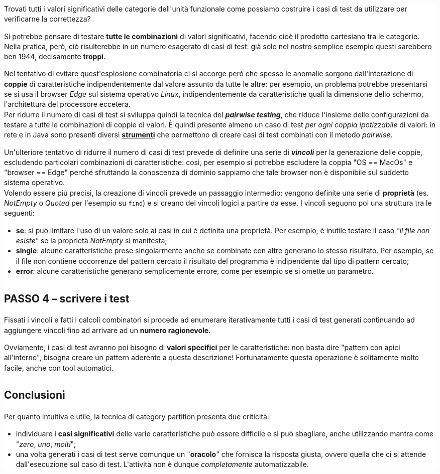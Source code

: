 Trovati tutti i valori significativi delle categorie dell'unità funzionale come possiamo costruire i casi di test da utilizzare per verificarne la correttezza?

Si potrebbe pensare di testare __tutte le combinazioni__ di valori significativi, facendo cioè il prodotto cartesiano tra le categorie.
Nella pratica, però, ciò risulterebbe in un numero esagerato di casi di test: già solo nel nostro semplice esempio questi sarebbero ben 1944, decisamente __troppi__.

Nel tentativo di evitare quest'esplosione combinatoria ci si accorge però che spesso le anomalie sorgono dall'interazione di __coppie__ di caratteristiche indipendentemente dal valore assunto da tutte le altre: per esempio, un problema potrebbe presentarsi se si usa il browser _Edge_ sul sistema operativo _Linux_, indipendentemente da caratteristiche quali la dimensione dello schermo, l'architettura del processore eccetera. \
Per ridurre il numero di casi di test si sviluppa quindi la tecnica del ___pairwise testing___, che riduce l'insieme delle configurazioni da testare a tutte le combinazioni di coppie di valori.
È quindi presente almeno un caso di test _per ogni coppia ipotizzabile_ di valori: in rete e in Java sono presenti diversi [__strumenti__](https://www.pairwise.org/tools.html) che permettono di creare casi di test combinati con il metodo _pairwise_.

Un'ulteriore tentativo di ridurre il numero di casi di test prevede di definire una serie di ___vincoli___ per la generazione delle coppie, escludendo particolari combinazioni di caratteristiche: così, per esempio si potrebbe escludere la coppia "OS == MacOs" e "browser == Edge" perché sfruttando la conoscenza di dominio sappiamo che tale browser non è disponibile sul suddetto sistema operativo. \
Volendo essere più precisi, la creazione di vincoli prevede un passaggio intermedio: vengono definite una serie di __proprietà__ (es. _NotEmpty_ o _Quoted_ per l'esempio su `find`) e si creano dei vincoli logici a partire da esse.
I vincoli seguono poi una struttura tra le seguenti:

- __se__: si può limitare l'uso di un valore solo ai casi in cui è definita una proprietà. Per esempio, è inutile testare il caso _"il file non esiste"_ se la proprietà _NotEmpty_ si manifesta;
- __single__: alcune caratteristiche prese singolarmente anche se combinate con altre generano lo stesso risultato. Per esempio, se il file non contiene occorrenze del pattern cercato il risultato del programma è indipendente dal tipo di pattern cercato;
- __error__: alcune caratteristiche generano semplicemente errore, come per esempio se si omette un parametro.

## PASSO 4 – scrivere i test

Fissati i vincoli e fatti i calcoli combinatori si procede ad enumerare iterativamente tutti i casi di test generati continuando ad aggiungere vincoli fino ad arrivare ad un __numero ragionevole__.

Ovviamente, i casi di test avranno poi bisogno di __valori specifici__ per le caratteristiche: non basta dire "pattern con apici all'interno", bisogna creare un pattern aderente a questa descrizione!
Fortunatamente questa operazione è solitamente molto facile, anche con tool automatici.

## Conclusioni

Per quanto intuitiva e utile, la tecnica di category partition presenta due criticità:

- individuare i __casi significativi__ delle varie caratteristiche può essere difficile e si può sbagliare, anche utilizzando mantra come "_zero_, _uno_, _molti_";
- una volta generati i casi di test serve comunque un "__oracolo__" che fornisca la risposta giusta, ovvero quella che ci si attende dall'esecuzione sul caso di test.
L'attività non è dunque _completamente_ automatizzabile.
